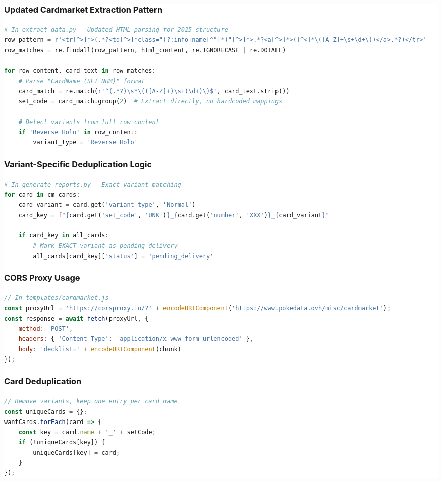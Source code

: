 ### Updated Cardmarket Extraction Pattern
```python
# In extract_data.py - Updated HTML parsing for 2025 structure
row_pattern = r'<tr[^>]*>(.*?<td[^>]*class="(?:info|name[^"]*)"[^>]*>.*?<a[^>]*>([^<]*\([A-Z]+\s+\d+\))</a>.*?)</tr>'
row_matches = re.findall(row_pattern, html_content, re.IGNORECASE | re.DOTALL)

for row_content, card_text in row_matches:
    # Parse "CardName (SET NUM)" format
    card_match = re.match(r'^(.*?)\s*\(([A-Z]+)\s+(\d+)\)$', card_text.strip())
    set_code = card_match.group(2)  # Extract directly, no hardcoded mappings

    # Detect variants from full row content
    if 'Reverse Holo' in row_content:
        variant_type = 'Reverse Holo'
```

### Variant-Specific Deduplication Logic
```python
# In generate_reports.py - Exact variant matching
for card in cm_cards:
    card_variant = card.get('variant_type', 'Normal')
    card_key = f"{card.get('set_code', 'UNK')}_{card.get('number', 'XXX')}_{card_variant}"

    if card_key in all_cards:
        # Mark EXACT variant as pending delivery
        all_cards[card_key]['status'] = 'pending_delivery'
```

### CORS Proxy Usage
```javascript
// In templates/cardmarket.js
const proxyUrl = 'https://corsproxy.io/?' + encodeURIComponent('https://www.pokedata.ovh/misc/cardmarket');
const response = await fetch(proxyUrl, {
    method: 'POST',
    headers: { 'Content-Type': 'application/x-www-form-urlencoded' },
    body: 'decklist=' + encodeURIComponent(chunk)
});
```

### Card Deduplication
```javascript
// Remove variants, keep one entry per card name
const uniqueCards = {};
wantCards.forEach(card => {
    const key = card.name + '_' + setCode;
    if (!uniqueCards[key]) {
        uniqueCards[key] = card;
    }
});
```
